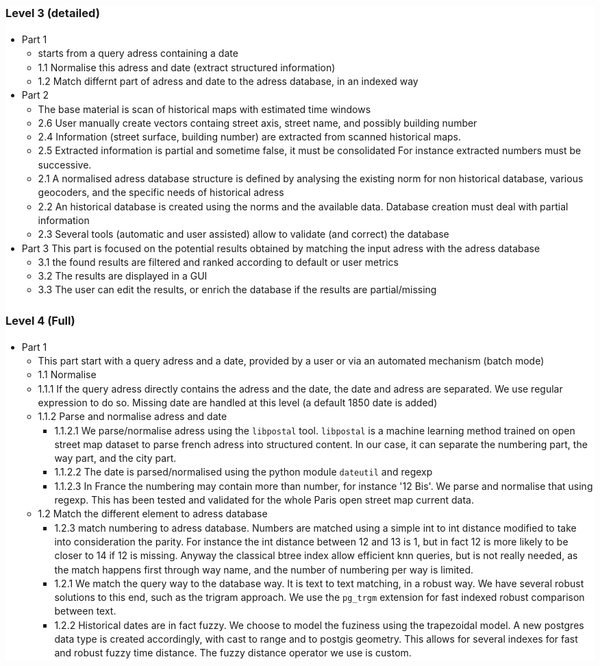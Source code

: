 			   
### Level 3 (detailed) ###
- Part 1
	* starts from a query adress containing a date
	* 1.1 Normalise this adress and date (extract structured information)
	* 1.2 Match differnt part of adress and date to the adress database, in an indexed way
- Part 2
	* The base material is scan of historical maps with estimated time windows
	* 2.6 User manually create vectors containg street axis, street name, 
	    and possibly building number
	* 2.4 Information (street surface, building number) are extracted from 
		scanned historical maps. 
	* 2.5 Extracted information is partial and sometime false, it must be consolidated
		 For instance extracted numbers must be successive.
	* 2.1 A normalised adress database structure is defined by analysing the existing norm for
		non historical database, various geocoders, and the specific needs of historical adress
	* 2.2 An historical database is created using the norms and the available data.
		Database creation must deal with partial information
	* 2.3 Several tools (automatic and user assisted) allow to validate (and correct) 
	   the database 
- Part 3
	This part is focused on the potential results obtained by matching the input adress with the adress database
	* 3.1 the found results are filtered and ranked according to default or user metrics
	* 3.2 The results are displayed in a GUI
	* 3.3 The user can edit the results, or enrich the database if the results 
	   are partial/missing
	
### Level 4 (Full) ###
- Part 1
	* This part start with a query adress and a date, provided by a user or via an automated mechanism (batch mode)
	* 1.1 Normalise
	* 1.1.1 If the query adress directly contains the adress and the date, the date and adress are separated.
		We use regular expression to do so.
		Missing date are handled at this level (a default 1850 date is added)
	* 1.1.2 Parse and normalise adress and date
		- 1.1.2.1 We parse/normalise adress using the `libpostal` tool. `libpostal` is a machine learning method trained on open street map
			dataset to parse french adress into structured content. In our case, it can separate the numbering part, the way part, and the city part.
		- 1.1.2.2 The date is parsed/normalised using the python module `dateutil` and regexp
		- 1.1.2.3 In France the numbering may contain more than number, for instance '12 Bis'. We parse and normalise that using regexp.
			This has been tested and validated for the whole Paris open street map current data.
	* 1.2 Match the different element to adress database
		- 1.2.3 match numbering to adress database. Numbers are matched using a simple int to int distance modified to take into consideration the parity.
			For instance the int distance between 12 and 13 is 1, but in fact 12 is more likely to be closer to 14 if 12 is missing.
			Anyway the classical btree index allow efficient knn queries, but is not really needed, as the match happens first through way name,
			and the number of numbering per way is limited.
		- 1.2.1 We match the query way to the database way. It is text to text matching, in a robust way. We have several robust solutions to this end,
			such as the trigram approach. We use the `pg_trgm` extension for fast indexed robust comparison between text.
		- 1.2.2 Historical dates are in fact fuzzy. We choose to model the fuziness using the trapezoidal model.
			A new postgres data type is created accordingly, with cast to range and to postgis geometry. This allows for several indexes for fast and robust
			fuzzy time distance. The fuzzy distance operator we use is custom. 